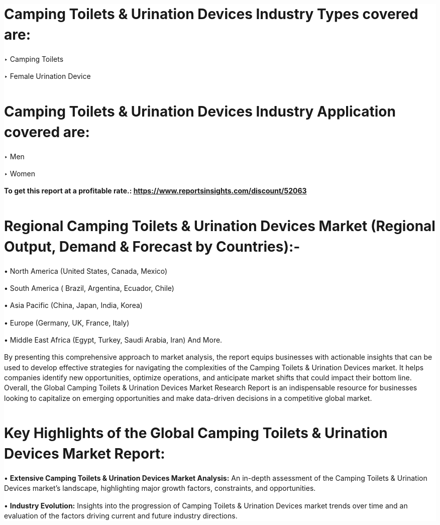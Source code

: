 </tr>
</table>

# <strong>Camping Toilets & Urination Devices Industry Types covered are:</strong>

‣ Camping Toilets

‣ Female Urination Device

# <strong>Camping Toilets & Urination Devices Industry Application covered are:</strong>

‣ Men

‣ Women

<strong>To get this report at a profitable rate.: <a href=https://www.reportsinsights.com/discount/52063>https://www.reportsinsights.com/discount/52063</a></strong></font>

# <strong>Regional Camping Toilets & Urination Devices Market (Regional Output, Demand &amp; Forecast by Countries):-</strong>

• North America (United States, Canada, Mexico)

• South America ( Brazil, Argentina, Ecuador, Chile)

• Asia Pacific (China, Japan, India, Korea)

• Europe (Germany, UK, France, Italy)

• Middle East Africa (Egypt, Turkey, Saudi Arabia, Iran) And More.

By presenting this comprehensive approach to market analysis, the report equips businesses with actionable insights that can be used to develop effective strategies for navigating the complexities of the Camping Toilets & Urination Devices market. It helps companies identify new opportunities, optimize operations, and anticipate market shifts that could impact their bottom line. Overall, the Global Camping Toilets & Urination Devices Market Research Report is an indispensable resource for businesses looking to capitalize on emerging opportunities and make data-driven decisions in a competitive global market.

# <strong>Key Highlights of the Global Camping Toilets & Urination Devices Market Report:</strong>

• <strong>Extensive Camping Toilets & Urination Devices Market Analysis:</strong> An in-depth assessment of the Camping Toilets & Urination Devices market’s landscape, highlighting major growth factors, constraints, and opportunities.

• <strong>Industry Evolution:</strong> Insights into the progression of Camping Toilets & Urination Devices market trends over time and an evaluation of the factors driving current and future industry directions.
